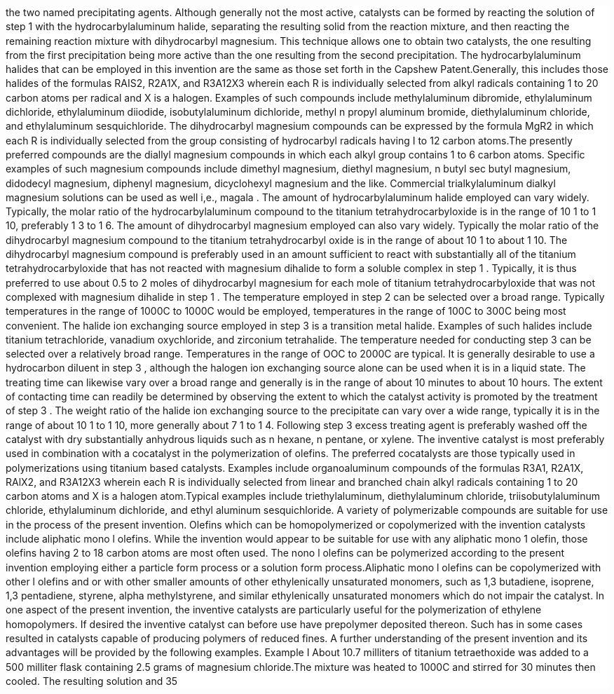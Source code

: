 the two named precipitating agents. Although generally not the most active, catalysts can be formed by reacting the solution of step 1 with the hydrocarbylaluminum halide, separating the resulting solid from the reaction mixture, and then reacting the remaining reaction mixture with dihydrocarbyl magnesium. This technique allows one to obtain two catalysts, the one resulting from the first precipitation being more active than the one resulting from the second precipitation. The hydrocarbylaluminum halides that can be employed in this invention are the same as those set forth in the Capshew Patent.Generally, this includes those halides of the formulas RAIS2, R2A1X, and R3A12X3 wherein each R is individually selected from alkyl radicals containing 1 to 20 carbon atoms per radical and X is a halogen. Examples of such compounds include methylaluminum dibromide, ethylaluminum dichloride, ethylaluminum diiodide, isobutylaluminum dichloride, methyl n propyl aluminum bromide, diethylaluminum chloride, and ethylaluminum sesquichloride. The dihydrocarbyl magnesium compounds can be expressed by the formula MgR2 in which each R is individually selected from the group consisting of hydrocarbyl radicals having I to 12 carbon atoms.The presently preferred compounds are the diallyl magnesium compounds in which each alkyl group contains 1 to 6 carbon atoms. Specific examples of such magnesium compounds include dimethyl magnesium, diethyl magnesium, n butyl sec butyl magnesium, didodecyl magnesium, diphenyl magnesium, dicyclohexyl magnesium and the like. Commercial trialkylaluminum dialkyl magnesium solutions can be used as well i,e., magala . The amount of hydrocarbylaluminum halide employed can vary widely. Typically, the molar ratio of the hydrocarbylaluminum compound to the titanium tetrahydrocarbyloxide is in the range of 10 1 to 1 10, preferably 1 3 to 1 6. The amount of dihydrocarbyl magnesium employed can also vary widely. Typically the molar ratio of the dihydrocarbyl magnesium compound to the titanium tetrahydrocarbyl oxide is in the range of about 10 1 to about 1 10. The dihydrocarbyl magnesium compound is preferably used in an amount sufficient to react with substantially all of the titanium tetrahydrocarbyloxide that has not reacted with magnesium dihalide to form a soluble complex in step 1 . Typically, it is thus preferred to use about 0.5 to 2 moles of dihydrocarbyl magnesium for each mole of titanium tetrahydrocarbyloxide that was not complexed with magnesium dihalide in step 1 . The temperature employed in step 2 can be selected over a broad range. Typically temperatures in the range of 1000C to 1000C would be employed, temperatures in the range of 100C to 300C being most convenient. The halide ion exchanging source employed in step 3 is a transition metal halide. Examples of such halides include titanium tetrachloride, vanadium oxychloride, and zirconium tetrahalide. The temperature needed for conducting step 3 can be selected over a relatively broad range. Temperatures in the range of OOC to 2000C are typical. It is generally desirable to use a hydrocarbon diluent in step 3 , although the halogen ion exchanging source alone can be used when it is in a liquid state. The treating time can likewise vary over a broad range and generally is in the range of about 10 minutes to about 10 hours. The extent of contacting time can readily be determined by observing the extent to which the catalyst activity is promoted by the treatment of step 3 . The weight ratio of the halide ion exchanging source to the precipitate can vary over a wide range, typically it is in the range of about 10 1 to 1 10, more generally about 7 1 to 1 4. Following step 3 excess treating agent is preferably washed off the catalyst with dry substantially anhydrous liquids such as n hexane, n pentane, or xylene. The inventive catalyst is most preferably used in combination with a cocatalyst in the polymerization of olefins. The preferred cocatalysts are those typically used in polymerizations using titanium based catalysts. Examples include organoaluminum compounds of the formulas R3A1, R2A1X, RAlX2, and R3A12X3 wherein each R is individually selected from linear and branched chain alkyl radicals containing 1 to 20 carbon atoms and X is a halogen atom.Typical examples include triethylaluminum, diethylaluminum chloride, triisobutylaluminum chloride, ethylaluminum dichloride, and ethyl aluminum sesquichloride. A variety of polymerizable compounds are suitable for use in the process of the present invention. Olefins which can be homopolymerized or copolymerized with the invention catalysts include aliphatic mono l olefins. While the invention would appear to be suitable for use with any aliphatic mono 1 olefin, those olefins having 2 to 18 carbon atoms are most often used. The nono l olefins can be polymerized according to the present invention employing either a particle form process or a solution form process.Aliphatic mono l olefins can be copolymerized with other l olefins and or with other smaller amounts of other ethylenically unsaturated monomers, such as 1,3 butadiene, isoprene, 1,3 pentadiene, styrene, alpha methylstyrene, and similar ethylenically unsaturated monomers which do not impair the catalyst. In one aspect of the present invention, the inventive catalysts are particularly useful for the polymerization of ethylene homopolymers. If desired the inventive catalyst can before use have prepolymer deposited thereon. Such has in some cases resulted in catalysts capable of producing polymers of reduced fines. A further understanding of the present invention and its advantages will be provided by the following examples. Example I About 10.7 milliters of titanium tetraethoxide was added to a 500 milliter flask containing 2.5 grams of magnesium chloride.The mixture was heated to 1000C and stirred for 30 minutes then cooled. The resulting solution and 35